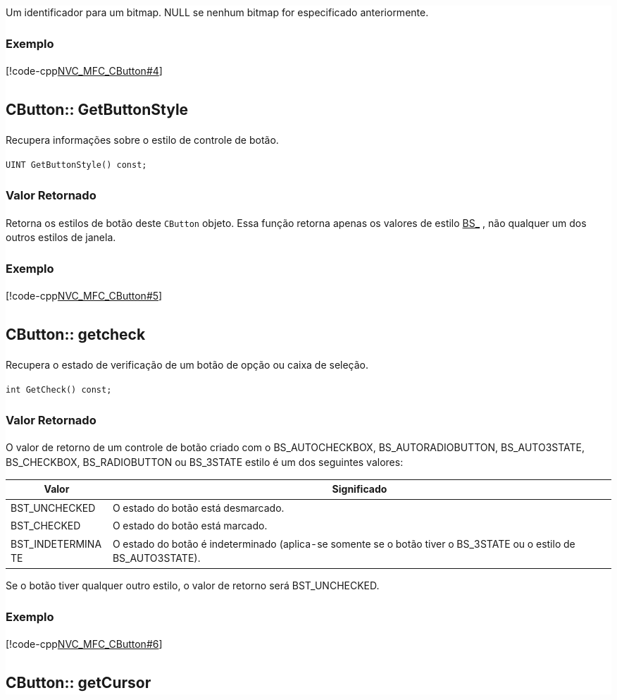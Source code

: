 Um identificador para um bitmap. NULL se nenhum bitmap for especificado anteriormente.

### <a name="example"></a>Exemplo

[!code-cpp[NVC_MFC_CButton#4](../../mfc/reference/codesnippet/cpp/cbutton-class_4.cpp)]

## <a name="cbuttongetbuttonstyle"></a><a name="getbuttonstyle"></a>CButton:: GetButtonStyle

Recupera informações sobre o estilo de controle de botão.

```
UINT GetButtonStyle() const;
```

### <a name="return-value"></a>Valor Retornado

Retorna os estilos de botão deste `CButton` objeto. Essa função retorna apenas os valores de estilo [BS_](../../mfc/reference/styles-used-by-mfc.md#button-styles) , não qualquer um dos outros estilos de janela.

### <a name="example"></a>Exemplo

[!code-cpp[NVC_MFC_CButton#5](../../mfc/reference/codesnippet/cpp/cbutton-class_5.cpp)]

## <a name="cbuttongetcheck"></a><a name="getcheck"></a>CButton:: getcheck

Recupera o estado de verificação de um botão de opção ou caixa de seleção.

```
int GetCheck() const;
```

### <a name="return-value"></a>Valor Retornado

O valor de retorno de um controle de botão criado com o BS_AUTOCHECKBOX, BS_AUTORADIOBUTTON, BS_AUTO3STATE, BS_CHECKBOX, BS_RADIOBUTTON ou BS_3STATE estilo é um dos seguintes valores:

|Valor|Significado|
|-----------|-------------|
|BST_UNCHECKED|O estado do botão está desmarcado.|
|BST_CHECKED|O estado do botão está marcado.|
|BST_INDETERMINATE|O estado do botão é indeterminado (aplica-se somente se o botão tiver o BS_3STATE ou o estilo de BS_AUTO3STATE).|

Se o botão tiver qualquer outro estilo, o valor de retorno será BST_UNCHECKED.

### <a name="example"></a>Exemplo

[!code-cpp[NVC_MFC_CButton#6](../../mfc/reference/codesnippet/cpp/cbutton-class_6.cpp)]

## <a name="cbuttongetcursor"></a><a name="getcursor"></a>CButton:: getCursor
